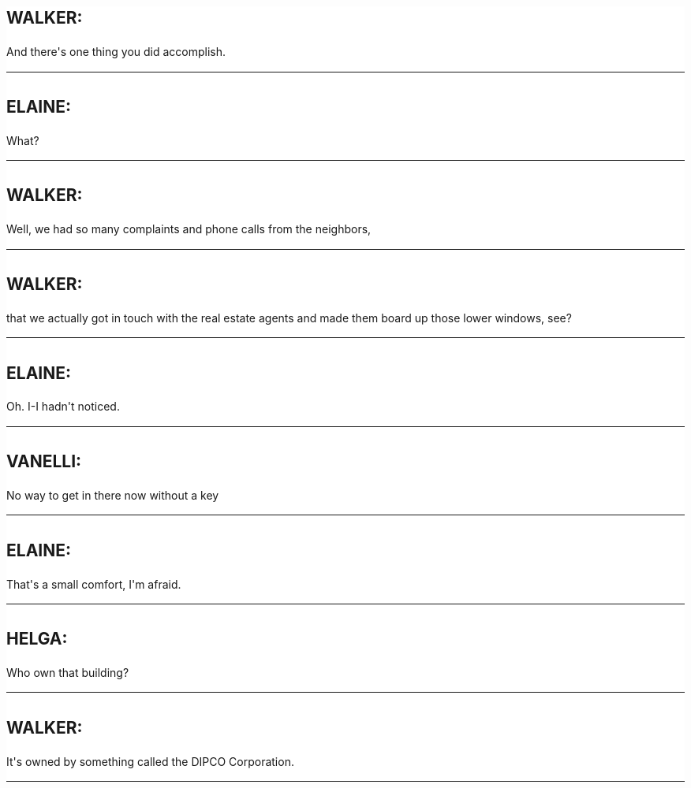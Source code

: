 
## WALKER:
And there's one thing you did accomplish. 

---

## ELAINE:
What?

---

## WALKER:
Well, we had so many complaints and phone calls from the neighbors, 


---

## WALKER:
that we actually got in touch with the real estate agents and made them board up those lower windows, see?

---

## ELAINE:
Oh. I-I  hadn't noticed.

---

## VANELLI:
No way to get in there now without a key

---

## ELAINE:
That's a small comfort, I'm afraid. 

---

## HELGA: 
Who own that building?

---

## WALKER:
It's owned by something called the DIPCO Corporation.


---
